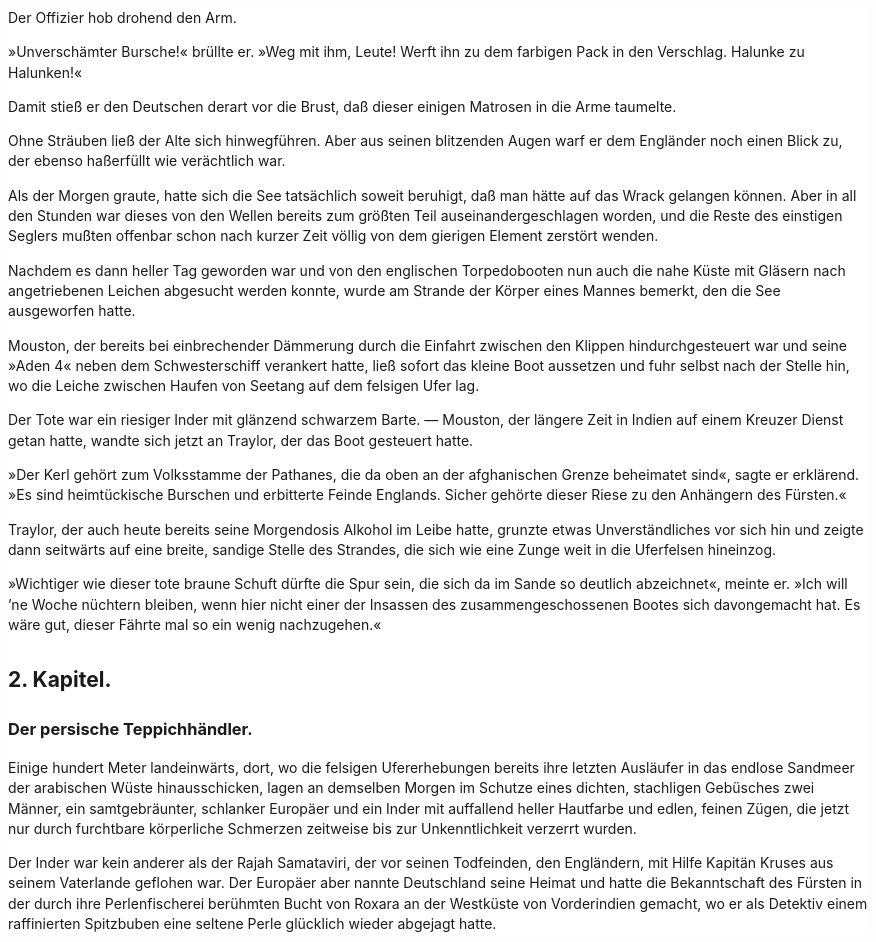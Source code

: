 Der Offizier hob drohend den Arm.

»Unverschämter Bursche!« brüllte er. »Weg mit ihm, Leute! Werft ihn zu dem farbigen Pack in den Verschlag. Halunke zu Halunken!«

Damit stieß er den Deutschen derart vor die Brust, daß dieser einigen Matrosen in die Arme taumelte.

Ohne Sträuben ließ der Alte sich hinwegführen. Aber aus seinen blitzenden Augen warf er dem Engländer noch einen Blick zu, der ebenso haßerfüllt wie verächtlich war.

Als der Morgen graute, hatte sich die See tatsächlich soweit beruhigt, daß man hätte auf das Wrack gelangen können. Aber in all den Stunden war dieses von den Wellen bereits zum größten Teil auseinandergeschlagen worden, und die Reste des einstigen Seglers mußten offenbar schon nach kurzer Zeit völlig von dem gierigen Element zerstört wenden.

Nachdem es dann heller Tag geworden war und von den englischen Torpedobooten nun auch die nahe Küste mit Gläsern nach angetriebenen Leichen abgesucht werden konnte, wurde am Strande der Körper eines Mannes bemerkt, den die See ausgeworfen hatte.

Mouston, der bereits bei einbrechender Dämmerung durch die Einfahrt zwischen den Klippen hindurchgesteuert war und seine »Aden 4« neben dem Schwesterschiff verankert hatte, ließ sofort das kleine Boot aussetzen und fuhr selbst nach der Stelle hin, wo die Leiche zwischen Haufen von Seetang auf dem felsigen Ufer lag.

Der Tote war ein riesiger Inder mit glänzend schwarzem Barte. — Mouston, der längere Zeit in Indien auf einem Kreuzer Dienst getan hatte, wandte sich jetzt an Traylor, der das Boot gesteuert hatte.

»Der Kerl gehört zum Volksstamme der Pathanes, die da oben an der afghanischen Grenze beheimatet sind«, sagte er erklärend. »Es sind heimtückische Burschen und erbitterte Feinde Englands. Sicher gehörte dieser Riese zu den Anhängern des Fürsten.«

Traylor, der auch heute bereits seine Morgendosis Alkohol im Leibe hatte, grunzte etwas Unverständliches vor sich hin und zeigte dann seitwärts auf eine breite, sandige Stelle des Strandes, die sich wie eine Zunge weit in die Uferfelsen hineinzog.

»Wichtiger wie dieser tote braune Schuft dürfte die Spur sein, die sich da im Sande so deutlich abzeichnet«, meinte er. »Ich will ’ne Woche nüchtern bleiben, wenn hier nicht einer der Insassen des zusammengeschossenen Bootes sich davongemacht hat. Es wäre gut, dieser Fährte mal so ein wenig nachzugehen.«


<h2>2. Kapitel.</h2>

<h3>Der persische Teppichhändler.</h3>

Einige hundert Meter landeinwärts, dort, wo die felsigen Ufererhebungen bereits ihre letzten Ausläufer in das endlose Sandmeer der arabischen Wüste hinausschicken, lagen an demselben Morgen im Schutze eines dichten, stachligen Gebüsches zwei Männer, ein samtgebräunter, schlanker Europäer und ein Inder mit auffallend heller Hautfarbe und edlen, feinen Zügen, die jetzt nur durch furchtbare körperliche Schmerzen zeitweise bis zur Unkenntlichkeit verzerrt wurden.

Der Inder war kein anderer als der Rajah Samataviri, der vor seinen Todfeinden, den Engländern, mit Hilfe Kapitän Kruses aus seinem Vaterlande geflohen war. Der Europäer aber nannte Deutschland seine Heimat und hatte die Bekanntschaft des Fürsten in der durch ihre Perlenfischerei berühmten Bucht von Roxara an der Westküste von Vorderindien gemacht, wo er als Detektiv einem raffinierten Spitzbuben eine seltene Perle glücklich wieder abgejagt hatte.
